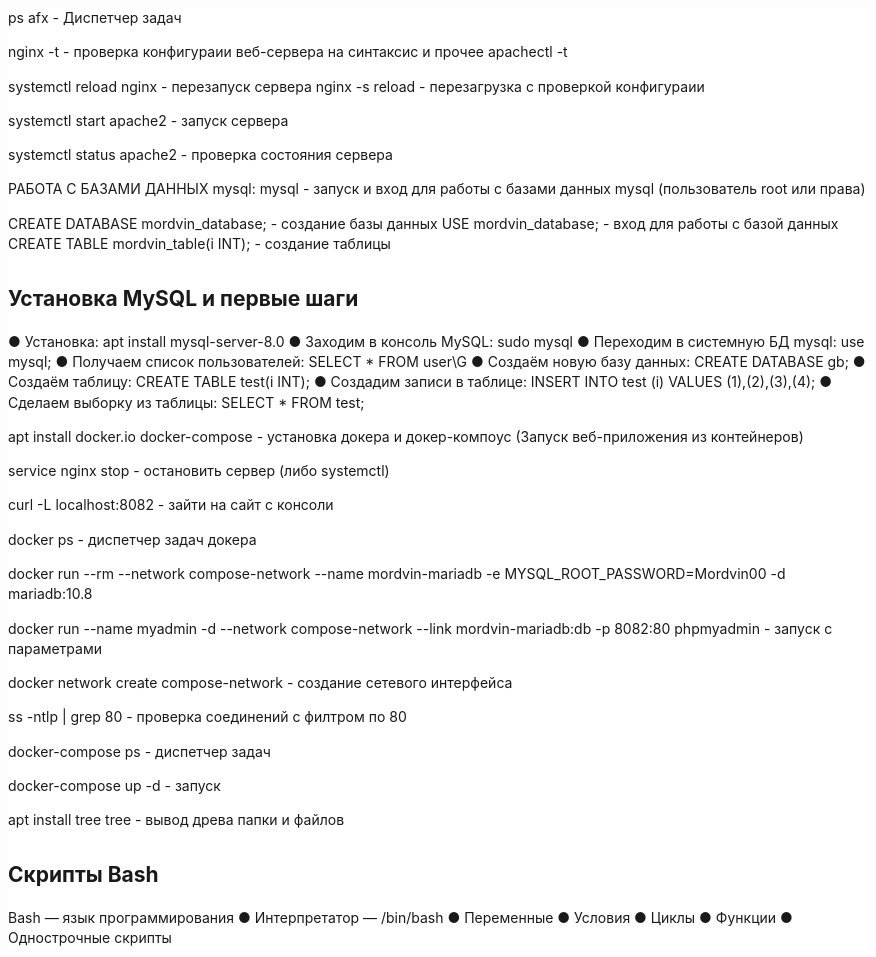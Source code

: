 ps afx - Диспетчер задач

nginx -t - проверка конфигураии веб-сервера на синтаксис и прочее
apachectl -t

systemctl reload nginx - перезапуск сервера
nginx -s reload - перезагрузка с проверкой конфигураии

systemctl start apache2 - запуск сервера

systemctl status apache2 - проверка состояния сервера

РАБОТА С БАЗАМИ ДАННЫХ mysql:
mysql - запуск и вход для работы с базами данных mysql (пользователь root или права)

CREATE DATABASE mordvin_database; - создание базы данных
USE mordvin_database; - вход для работы с базой данных
CREATE TABLE mordvin_table(i INT); - создание таблицы

## Установка MySQL и первые шаги
● Установка: apt install mysql-server-8.0
● Заходим в консоль MySQL: sudo mysql
● Переходим в системную БД mysql: use mysql;
● Получаем список пользователей: SELECT * FROM user\G
● Создаём новую базу данных: CREATE DATABASE gb;
● Создаём таблицу: CREATE TABLE test(i INT);
● Создадим записи в таблице: INSERT INTO test (i) VALUES (1),(2),(3),(4);
● Сделаем выборку из таблицы: SELECT * FROM test;

apt install docker.io docker-compose - установка докера и докер-компоус (Запуск веб-приложения из контейнеров)

service nginx stop - остановить сервер (либо systemctl)

curl -L localhost:8082 - зайти на сайт с консоли

docker ps - диспетчер задач докера

docker run --rm --network compose-network --name mordvin-mariadb -e MYSQL_ROOT_PASSWORD=Mordvin00 -d mariadb:10.8

docker run --name myadmin -d --network compose-network --link mordvin-mariadb:db -p 8082:80 phpmyadmin - запуск с параметрами

docker network create compose-network - создание сетевого интерфейса

ss -ntlp | grep 80 - проверка соединений с филтром по 80

docker-compose ps - диспетчер задач

docker-compose up -d - запуск

apt install tree
tree - вывод древа папки и файлов

## Скрипты Bash

Bash — язык программирования
● Интерпретатор — /bin/bash
● Переменные
● Условия
● Циклы
● Функции
● Однострочные скрипты
